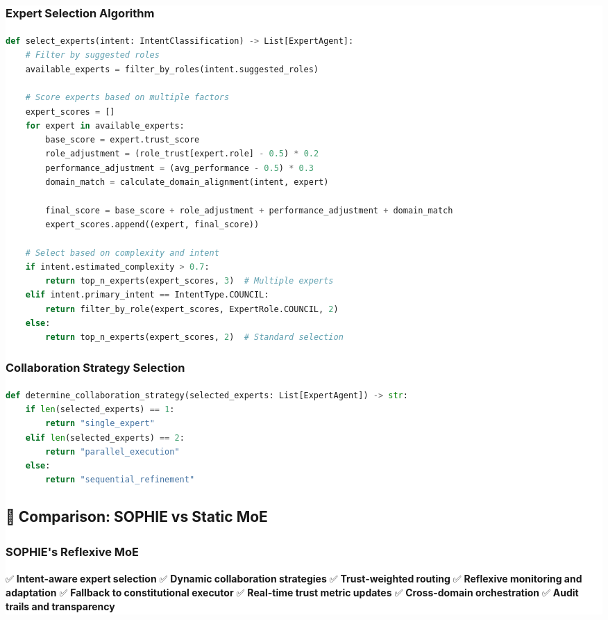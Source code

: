 ### Expert Selection Algorithm

```python
def select_experts(intent: IntentClassification) -> List[ExpertAgent]:
    # Filter by suggested roles
    available_experts = filter_by_roles(intent.suggested_roles)
    
    # Score experts based on multiple factors
    expert_scores = []
    for expert in available_experts:
        base_score = expert.trust_score
        role_adjustment = (role_trust[expert.role] - 0.5) * 0.2
        performance_adjustment = (avg_performance - 0.5) * 0.3
        domain_match = calculate_domain_alignment(intent, expert)
        
        final_score = base_score + role_adjustment + performance_adjustment + domain_match
        expert_scores.append((expert, final_score))
    
    # Select based on complexity and intent
    if intent.estimated_complexity > 0.7:
        return top_n_experts(expert_scores, 3)  # Multiple experts
    elif intent.primary_intent == IntentType.COUNCIL:
        return filter_by_role(expert_scores, ExpertRole.COUNCIL, 2)
    else:
        return top_n_experts(expert_scores, 2)  # Standard selection
```

### Collaboration Strategy Selection

```python
def determine_collaboration_strategy(selected_experts: List[ExpertAgent]) -> str:
    if len(selected_experts) == 1:
        return "single_expert"
    elif len(selected_experts) == 2:
        return "parallel_execution"
    else:
        return "sequential_refinement"
```

## 🚀 Comparison: SOPHIE vs Static MoE

### SOPHIE's Reflexive MoE
✅ **Intent-aware expert selection**
✅ **Dynamic collaboration strategies**
✅ **Trust-weighted routing**
✅ **Reflexive monitoring and adaptation**
✅ **Fallback to constitutional executor**
✅ **Real-time trust metric updates**
✅ **Cross-domain orchestration**
✅ **Audit trails and transparency**
